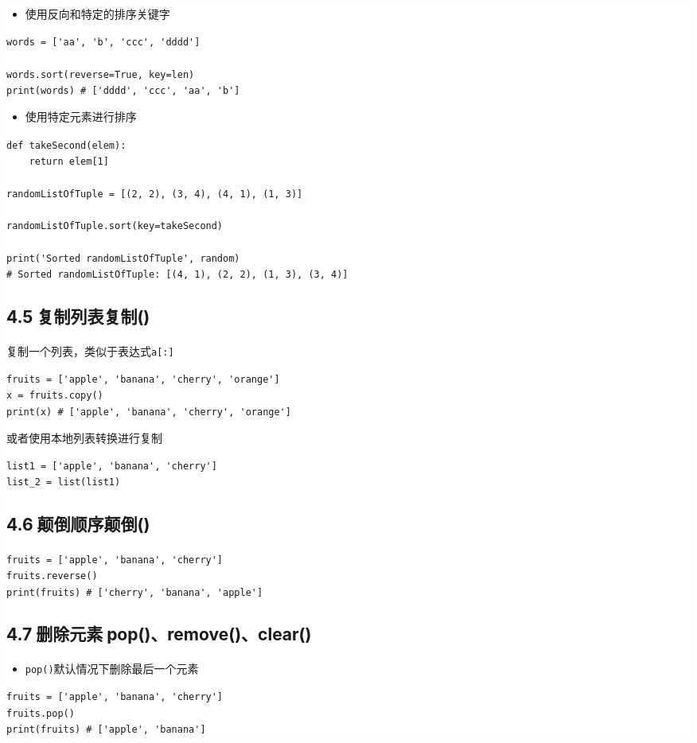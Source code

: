 *   使用反向和特定的排序关键字

```
words = ['aa', 'b', 'ccc', 'dddd']

words.sort(reverse=True, key=len)
print(words) # ['dddd', 'ccc', 'aa', 'b']
```

*   使用特定元素进行排序

```
def takeSecond(elem):
    return elem[1]

randomListOfTuple = [(2, 2), (3, 4), (4, 1), (1, 3)]

randomListOfTuple.sort(key=takeSecond)

print('Sorted randomListOfTuple', random) 
# Sorted randomListOfTuple: [(4, 1), (2, 2), (1, 3), (3, 4)]
```

## 4.5 复制列表复制()

复制一个列表，类似于表达式`a[:]`

```
fruits = ['apple', 'banana', 'cherry', 'orange']
x = fruits.copy()
print(x) # ['apple', 'banana', 'cherry', 'orange']
```

或者使用本地列表转换进行复制

```
list1 = ['apple', 'banana', 'cherry']
list_2 = list(list1)
```

## 4.6 颠倒顺序颠倒()

```
fruits = ['apple', 'banana', 'cherry']
fruits.reverse()
print(fruits) # ['cherry', 'banana', 'apple']
```

## 4.7 删除元素 pop()、remove()、clear()

*   `pop()`默认情况下删除最后一个元素

```
fruits = ['apple', 'banana', 'cherry']
fruits.pop()
print(fruits) # ['apple', 'banana']
```

